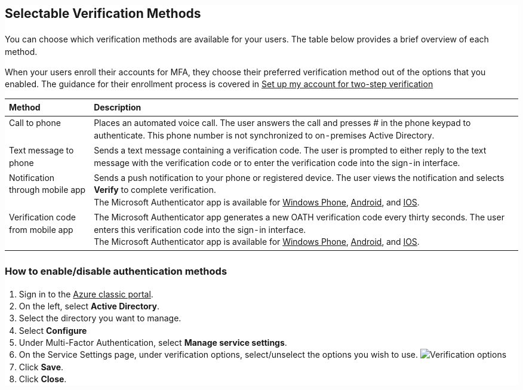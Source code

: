 ## Selectable Verification Methods
You can choose which verification methods are available for your users. The table below provides a brief overview of each method.

When your users enroll their accounts for MFA, they choose their preferred verification method out of the options that you enabled. The guidance for their enrollment process is covered in [Set up my account for two-step verification](multi-factor-authentication-end-user-first-time.md)

| Method | Description |
|:--- |:--- |
| Call to phone |Places an automated voice call. The user answers the call and presses # in the phone keypad to authenticate. This phone number is not synchronized to on-premises Active Directory. |
| Text message to phone |Sends a text message containing a verification code. The user is prompted to either reply to the text message with the verification code or to enter the verification code into the sign-in interface. |
| Notification through mobile app |Sends a push notification to your phone or registered device. The user views the notification and selects **Verify** to complete verification. <br>The Microsoft Authenticator app is available for [Windows Phone](http://go.microsoft.com/fwlink/?Linkid=825071), [Android](http://go.microsoft.com/fwlink/?Linkid=825072), and [IOS](http://go.microsoft.com/fwlink/?Linkid=825073). |
| Verification code from mobile app |The Microsoft Authenticator app generates a new OATH verification code every thirty seconds. The user enters this verification code into the sign-in interface.<br>The Microsoft Authenticator app is available for [Windows Phone](http://go.microsoft.com/fwlink/?Linkid=825071), [Android](http://go.microsoft.com/fwlink/?Linkid=825072), and [IOS](http://go.microsoft.com/fwlink/?Linkid=825073). |

### How to enable/disable authentication methods
1. Sign in to the [Azure classic portal](https://manage.windowsazure.com).
2. On the left, select **Active Directory**.
3. Select the directory you want to manage. 
4. Select **Configure**
5. Under Multi-Factor Authentication, select **Manage service settings**.
6. On the Service Settings page, under verification options, select/unselect the options you wish to use.
   ![Verification options](./media/multi-factor-authentication-whats-next/authmethods.png)
7. Click **Save**.
8. Click **Close**.

